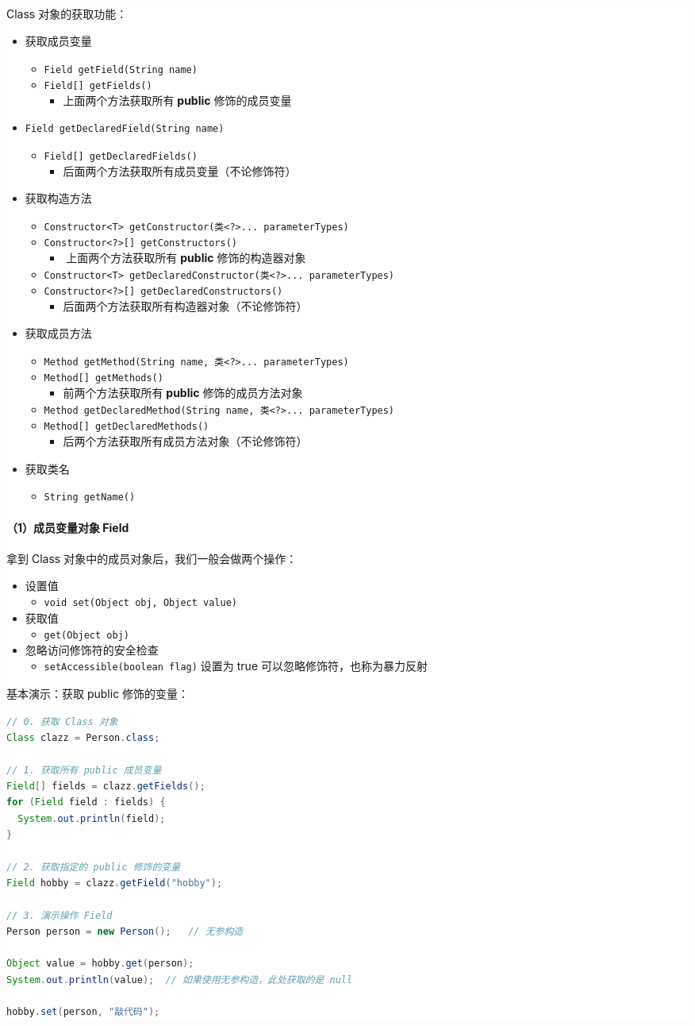 Class 对象的获取功能：

- 获取成员变量

  - `Field getField(String name)`
  - `Field[] getFields()`
    - 上面两个方法获取所有 **public** 修饰的成员变量
- `Field getDeclaredField(String name)`
  - `Field[] getDeclaredFields()`
    - 后面两个方法获取所有成员变量（不论修饰符）

- 获取构造方法

  - `Constructor<T> getConstructor(类<?>... parameterTypes)`
  - `Constructor<?>[] getConstructors()`
    - ​	上面两个方法获取所有 **public** 修饰的构造器对象
  - `Constructor<T> getDeclaredConstructor(类<?>... parameterTypes)`
  - `Constructor<?>[] getDeclaredConstructors()`
    - 后面两个方法获取所有构造器对象（不论修饰符）

- 获取成员方法

  - `Method getMethod(String name, 类<?>... parameterTypes)`
  - `Method[] getMethods()`
    - 前两个方法获取所有 **public** 修饰的成员方法对象
  - `Method getDeclaredMethod(String name, 类<?>... parameterTypes)`
  - `Method[] getDeclaredMethods()`
    - 后两个方法获取所有成员方法对象（不论修饰符）

- 获取类名
  - `String getName()`



#### （1）成员变量对象 Field



拿到 Class 对象中的成员对象后，我们一般会做两个操作：

- 设置值
  - `void set(Object obj, Object value)`
- 获取值
  - `get(Object obj)`
- 忽略访问修饰符的安全检查
  - `setAccessible(boolean flag)`	设置为 true 可以忽略修饰符，也称为暴力反射



基本演示：获取 public 修饰的变量：

```java
// 0. 获取 Class 对象
Class clazz = Person.class;

// 1. 获取所有 public 成员变量
Field[] fields = clazz.getFields();
for (Field field : fields) {
  System.out.println(field);
}

// 2. 获取指定的 public 修饰的变量
Field hobby = clazz.getField("hobby");

// 3. 演示操作 Field
Person person = new Person();   // 无参构造

Object value = hobby.get(person);
System.out.println(value);  // 如果使用无参构造，此处获取的是 null

hobby.set(person, "敲代码");
```
